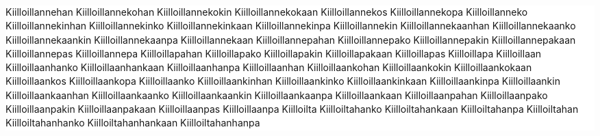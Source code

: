 Kiilloillannehan
Kiilloillannekohan
Kiilloillannekokin
Kiilloillannekokaan
Kiilloillannekos
Kiilloillannekopa
Kiilloillanneko
Kiilloillannekinhan
Kiilloillannekinko
Kiilloillannekinkaan
Kiilloillannekinpa
Kiilloillannekin
Kiilloillannekaanhan
Kiilloillannekaanko
Kiilloillannekaankin
Kiilloillannekaanpa
Kiilloillannekaan
Kiilloillannepahan
Kiilloillannepako
Kiilloillannepakin
Kiilloillannepakaan
Kiilloillannepas
Kiilloillannepa
Kiilloillapahan
Kiilloillapako
Kiilloillapakin
Kiilloillapakaan
Kiilloillapas
Kiilloillapa
Kiilloillaan
Kiilloillaanhanko
Kiilloillaanhankaan
Kiilloillaanhanpa
Kiilloillaanhan
Kiilloillaankohan
Kiilloillaankokin
Kiilloillaankokaan
Kiilloillaankos
Kiilloillaankopa
Kiilloillaanko
Kiilloillaankinhan
Kiilloillaankinko
Kiilloillaankinkaan
Kiilloillaankinpa
Kiilloillaankin
Kiilloillaankaanhan
Kiilloillaankaanko
Kiilloillaankaankin
Kiilloillaankaanpa
Kiilloillaankaan
Kiilloillaanpahan
Kiilloillaanpako
Kiilloillaanpakin
Kiilloillaanpakaan
Kiilloillaanpas
Kiilloillaanpa
Kiilloilta
Kiilloiltahanko
Kiilloiltahankaan
Kiilloiltahanpa
Kiilloiltahan
Kiilloiltahanhanko
Kiilloiltahanhankaan
Kiilloiltahanhanpa